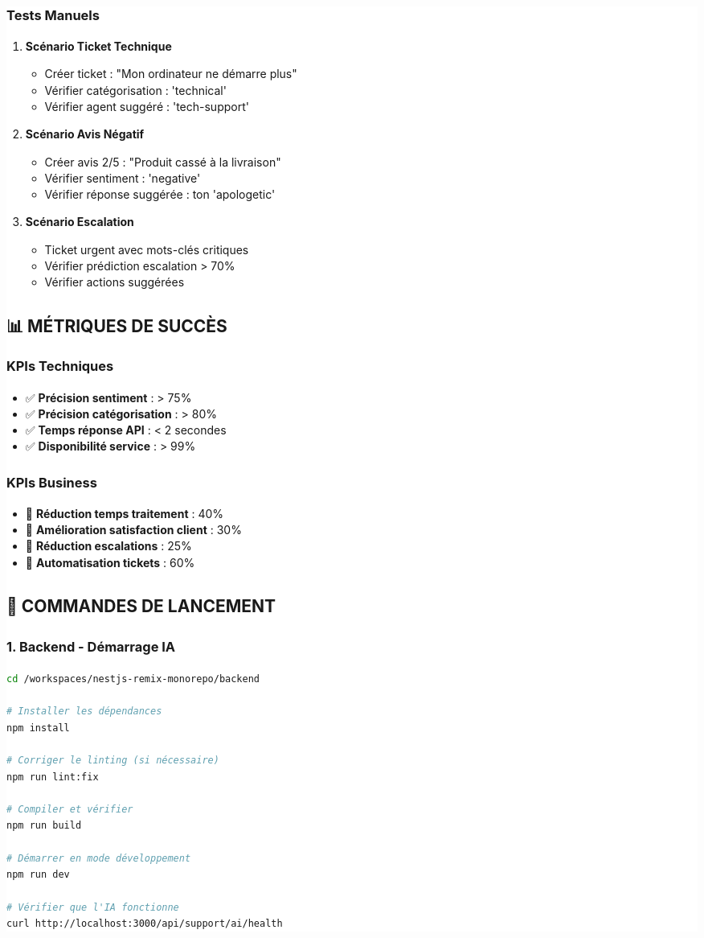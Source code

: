 ### **Tests Manuels**

1. **Scénario Ticket Technique**
   - Créer ticket : "Mon ordinateur ne démarre plus"
   - Vérifier catégorisation : 'technical'
   - Vérifier agent suggéré : 'tech-support'

2. **Scénario Avis Négatif**
   - Créer avis 2/5 : "Produit cassé à la livraison"
   - Vérifier sentiment : 'negative'
   - Vérifier réponse suggérée : ton 'apologetic'

3. **Scénario Escalation**
   - Ticket urgent avec mots-clés critiques
   - Vérifier prédiction escalation > 70%
   - Vérifier actions suggérées

## 📊 MÉTRIQUES DE SUCCÈS

### **KPIs Techniques**
- ✅ **Précision sentiment** : > 75%
- ✅ **Précision catégorisation** : > 80% 
- ✅ **Temps réponse API** : < 2 secondes
- ✅ **Disponibilité service** : > 99%

### **KPIs Business**
- 🎯 **Réduction temps traitement** : 40%
- 🎯 **Amélioration satisfaction client** : 30%
- 🎯 **Réduction escalations** : 25%
- 🎯 **Automatisation tickets** : 60%

## 🚀 COMMANDES DE LANCEMENT

### **1. Backend - Démarrage IA**
```bash
cd /workspaces/nestjs-remix-monorepo/backend

# Installer les dépendances
npm install

# Corriger le linting (si nécessaire)
npm run lint:fix

# Compiler et vérifier
npm run build

# Démarrer en mode développement
npm run dev

# Vérifier que l'IA fonctionne
curl http://localhost:3000/api/support/ai/health
```
